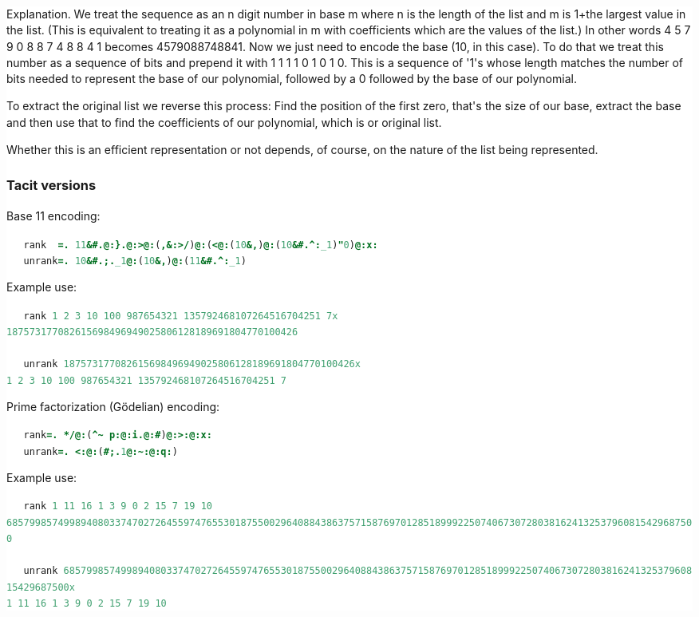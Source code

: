 Explanation. We treat the sequence as an n digit number in base m where n is the length of the list and m is 1+the largest value in the list. (This is equivalent to treating it as a polynomial in m with coefficients which are the values of the list.) In other words 4 5 7 9 0 8 8 7 4 8 8 4 1 becomes 4579088748841.  Now we just need to encode the base (10, in this case). To do that we treat this number as a sequence of bits and prepend it with 1 1 1 1 0 1 0 1 0. This is a sequence of '1's whose length matches the number of bits needed to represent the base of our polynomial, followed by a 0 followed by the base of our polynomial.

To extract the original list we reverse this process: Find the position of the first zero, that's the size of our base, extract the base and then use that to find the coefficients of our polynomial, which is or original list.

Whether this is an efficient representation or not depends, of course, on the nature of the list being represented.



###  Tacit versions 


Base 11 encoding:


```j
   rank  =. 11&#.@:}.@:>@:(,&:>/)@:(<@:(10&,)@:(10&#.^:_1)"0)@:x:
   unrank=. 10&#.;._1@:(10&,)@:(11&#.^:_1)
```


Example use:


```J
   rank 1 2 3 10 100 987654321 135792468107264516704251 7x
187573177082615698496949025806128189691804770100426
   
   unrank 187573177082615698496949025806128189691804770100426x
1 2 3 10 100 987654321 135792468107264516704251 7
```


Prime factorization (Gödelian) encoding:


```j
   rank=. */@:(^~ p:@:i.@:#)@:>:@:x:
   unrank=. <:@:(#;.1@:~:@:q:)
```


Example use:


```J
   rank 1 11 16 1 3 9 0 2 15 7 19 10
6857998574998940803374702726455974765530187550029640884386375715876970128518999225074067307280381624132537960815429687500
   
   unrank 6857998574998940803374702726455974765530187550029640884386375715876970128518999225074067307280381624132537960815429687500x
1 11 16 1 3 9 0 2 15 7 19 10
```
